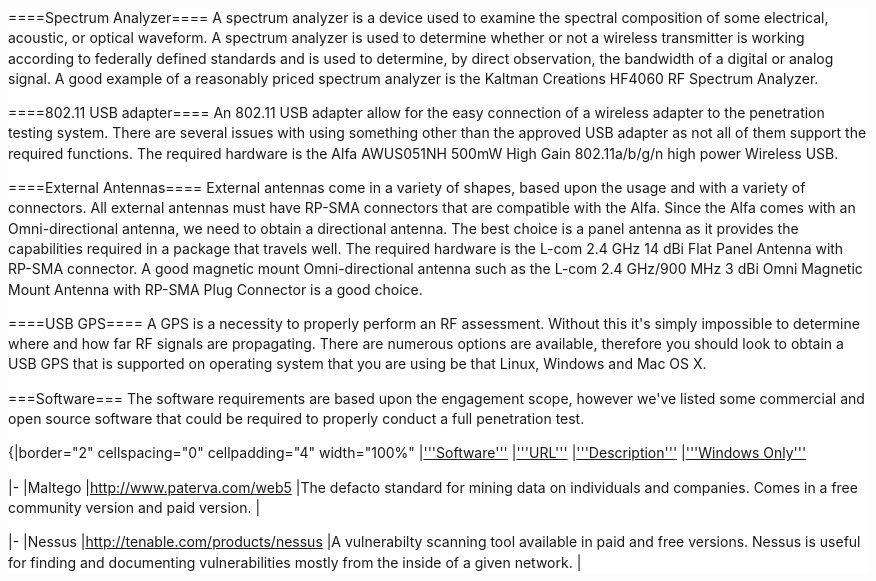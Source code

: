 ====Spectrum Analyzer====
A spectrum analyzer is a device used to examine the spectral composition of some electrical, acoustic, or optical waveform.  A spectrum analyzer is used to determine whether or not a wireless transmitter is working according to federally defined standards and is used to determine, by direct observation, the bandwidth of a digital or analog signal.  A good example of a reasonably priced spectrum analyzer is the Kaltman Creations HF4060 RF Spectrum Analyzer.

====802.11 USB adapter====
An 802.11 USB adapter allow for the easy connection of a wireless adapter to the penetration testing system.  There are several issues with using something other than the approved USB adapter as not all of them support the required functions.  The required hardware is the Alfa AWUS051NH 500mW High Gain 802.11a/b/g/n high power Wireless USB.

====External Antennas====
External antennas come in a variety of shapes, based upon the usage and with a variety of connectors.  All external antennas must have RP-SMA connectors that are compatible with the Alfa.  Since the Alfa comes with an Omni-directional antenna, we need to obtain a directional antenna.  The best choice is a panel antenna as it provides the capabilities required in a package that travels well.  The required hardware is the L-com 2.4 GHz 14 dBi Flat Panel Antenna with RP-SMA connector.  A good magnetic mount Omni-directional antenna such as the L-com 2.4 GHz/900 MHz 3 dBi Omni Magnetic Mount Antenna with RP-SMA Plug Connector is a good choice.

====USB GPS====
A GPS is a necessity to properly perform an RF assessment.  Without this it's simply impossible to determine where and how far RF signals are propagating.  There are numerous options are available, therefore you should look to obtain a USB GPS that is supported on operating system that you are using be that Linux, Windows and Mac OS X.

===Software===
The software requirements are based upon the engagement scope, however we<nowiki>'</nowiki>ve listed some commercial and open source software that could be required to properly conduct a full penetration test.

{|border="2" cellspacing="0" cellpadding="4" width="100%"
|<u>'''Software'''</u>
|<u>'''URL'''</u>
|<u>'''Description'''</u>
|<u>'''Windows Only'''</u>

|-
|Maltego
|http://www.paterva.com/web5
|The defacto standard for mining data on individuals and companies.  Comes in a free community version and paid version.
|

|-
|Nessus
|http://tenable.com/products/nessus
|A vulnerabilty scanning tool available in paid and free versions.  Nessus is useful for finding and documenting vulnerabilities mostly from the inside of a given network.
|

